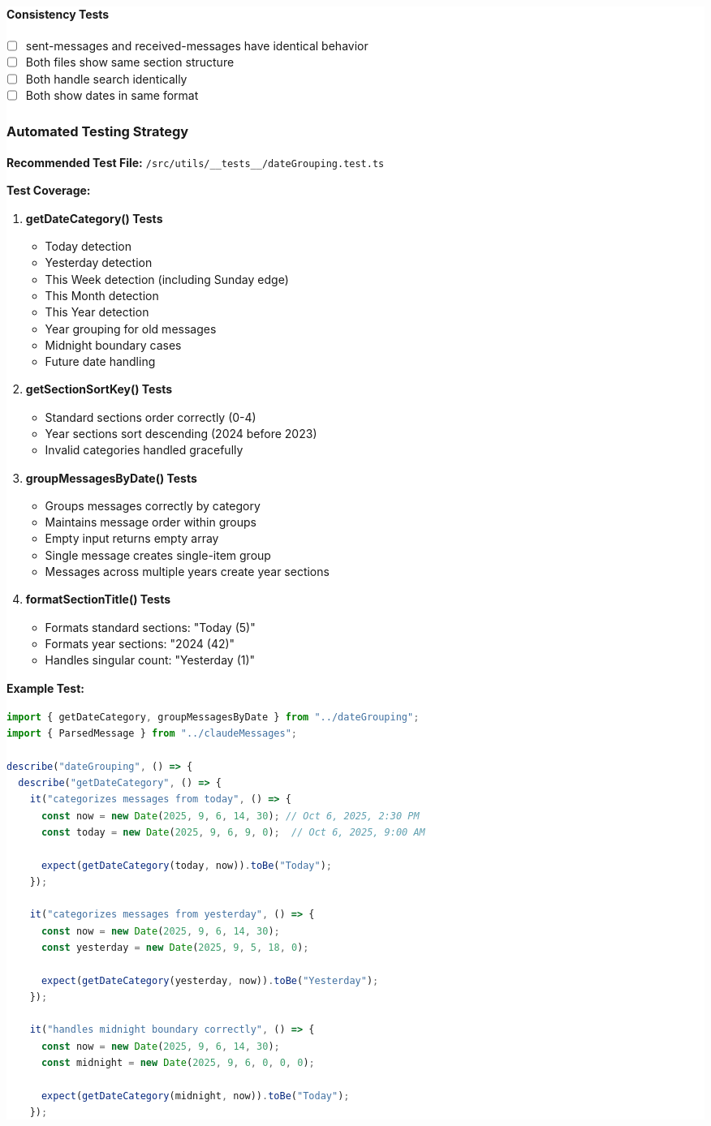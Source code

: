 #### Consistency Tests
- [ ] sent-messages and received-messages have identical behavior
- [ ] Both files show same section structure
- [ ] Both handle search identically
- [ ] Both show dates in same format

### Automated Testing Strategy

**Recommended Test File:** `/src/utils/__tests__/dateGrouping.test.ts`

**Test Coverage:**

1. **getDateCategory() Tests**
   - Today detection
   - Yesterday detection
   - This Week detection (including Sunday edge)
   - This Month detection
   - This Year detection
   - Year grouping for old messages
   - Midnight boundary cases
   - Future date handling

2. **getSectionSortKey() Tests**
   - Standard sections order correctly (0-4)
   - Year sections sort descending (2024 before 2023)
   - Invalid categories handled gracefully

3. **groupMessagesByDate() Tests**
   - Groups messages correctly by category
   - Maintains message order within groups
   - Empty input returns empty array
   - Single message creates single-item group
   - Messages across multiple years create year sections

4. **formatSectionTitle() Tests**
   - Formats standard sections: "Today (5)"
   - Formats year sections: "2024 (42)"
   - Handles singular count: "Yesterday (1)"

**Example Test:**
```typescript
import { getDateCategory, groupMessagesByDate } from "../dateGrouping";
import { ParsedMessage } from "../claudeMessages";

describe("dateGrouping", () => {
  describe("getDateCategory", () => {
    it("categorizes messages from today", () => {
      const now = new Date(2025, 9, 6, 14, 30); // Oct 6, 2025, 2:30 PM
      const today = new Date(2025, 9, 6, 9, 0);  // Oct 6, 2025, 9:00 AM

      expect(getDateCategory(today, now)).toBe("Today");
    });

    it("categorizes messages from yesterday", () => {
      const now = new Date(2025, 9, 6, 14, 30);
      const yesterday = new Date(2025, 9, 5, 18, 0);

      expect(getDateCategory(yesterday, now)).toBe("Yesterday");
    });

    it("handles midnight boundary correctly", () => {
      const now = new Date(2025, 9, 6, 14, 30);
      const midnight = new Date(2025, 9, 6, 0, 0, 0);

      expect(getDateCategory(midnight, now)).toBe("Today");
    });
```